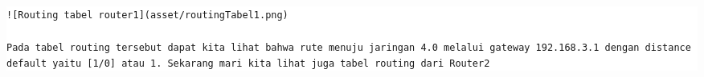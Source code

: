     ![Routing tabel router1](asset/routingTabel1.png)

    Pada tabel routing tersebut dapat kita lihat bahwa rute menuju jaringan 4.0 melalui gateway 192.168.3.1 dengan distance default yaitu [1/0] atau 1. Sekarang mari kita lihat juga tabel routing dari Router2
